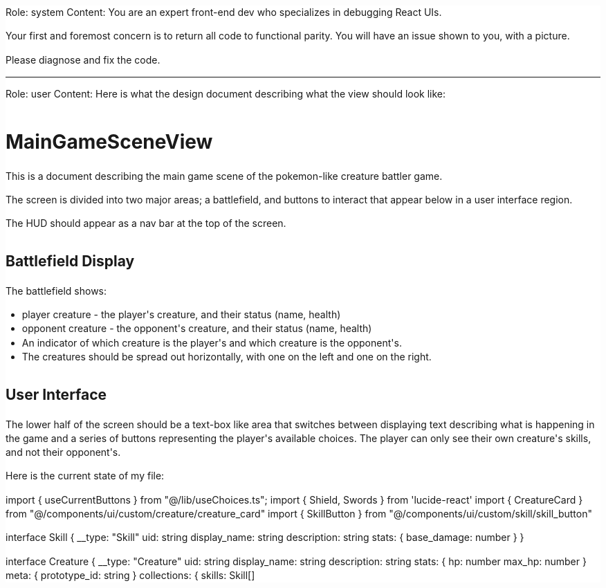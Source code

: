 Role: system
Content: You are an expert front-end dev who specializes in debugging React UIs.

Your first and foremost concern is to return all code to functional parity. You will have an issue shown to you, with a picture. 

Please diagnose and fix the code.
__________________
Role: user
Content: Here is what the design document describing what the view should look like:

# MainGameSceneView

This is a document describing the main game scene of the pokemon-like creature battler game.

The screen is divided into two major areas; a battlefield, and buttons to interact that appear below in a user interface region.

The HUD should appear as a nav bar at the top of the screen.

## Battlefield Display

The battlefield shows:

- player creature - the player's creature, and their status (name, health)
- opponent creature - the opponent's creature, and their status (name, health)
- An indicator of which creature is the player's and which creature is the opponent's.
- The creatures should be spread out horizontally, with one on the left and one on the right.

## User Interface

The lower half of the screen should be a text-box like area that switches between displaying text describing what is happening in the game and a series of buttons representing the player's available choices. The player can only see their own creature's skills, and not their opponent's.

Here is the current state of my file:

import { useCurrentButtons } from "@/lib/useChoices.ts";
import { Shield, Swords } from 'lucide-react'
import { CreatureCard } from "@/components/ui/custom/creature/creature_card"
import { SkillButton } from "@/components/ui/custom/skill/skill_button"

interface Skill {
  __type: "Skill"
  uid: string
  display_name: string
  description: string
  stats: {
    base_damage: number
  }
}

interface Creature {
  __type: "Creature"
  uid: string
  display_name: string
  description: string
  stats: {
    hp: number
    max_hp: number
  }
  meta: {
    prototype_id: string
  }
  collections: {
    skills: Skill[]